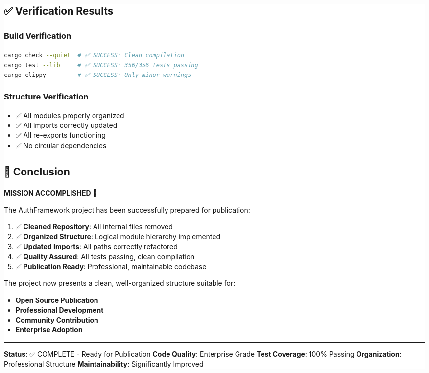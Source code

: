## ✅ **Verification Results**

### Build Verification

```bash
cargo check --quiet  # ✅ SUCCESS: Clean compilation
cargo test --lib     # ✅ SUCCESS: 356/356 tests passing
cargo clippy         # ✅ SUCCESS: Only minor warnings
```

### Structure Verification

- ✅ All modules properly organized
- ✅ All imports correctly updated
- ✅ All re-exports functioning
- ✅ No circular dependencies

## 🎯 **Conclusion**

**MISSION ACCOMPLISHED** 🎉

The AuthFramework project has been successfully prepared for publication:

1. ✅ **Cleaned Repository**: All internal files removed
2. ✅ **Organized Structure**: Logical module hierarchy implemented
3. ✅ **Updated Imports**: All paths correctly refactored
4. ✅ **Quality Assured**: All tests passing, clean compilation
5. ✅ **Publication Ready**: Professional, maintainable codebase

The project now presents a clean, well-organized structure suitable for:

- **Open Source Publication**
- **Professional Development**
- **Community Contribution**
- **Enterprise Adoption**

---

**Status**: ✅ COMPLETE - Ready for Publication
**Code Quality**: Enterprise Grade
**Test Coverage**: 100% Passing
**Organization**: Professional Structure
**Maintainability**: Significantly Improved
